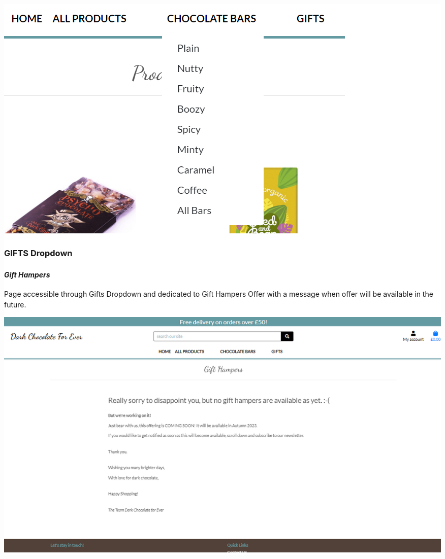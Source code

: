 ![Chocolate Bars Dropdown](docs/images/chocolate-bars-dropdown.png)

### GIFTS Dropdown

#### *Gift Hampers*
Page accessible through Gifts Dropdown and dedicated to Gift Hampers Offer with a message when offer will be available in the future.

![Gift Hampers](docs/images/gift-hampers.png)
